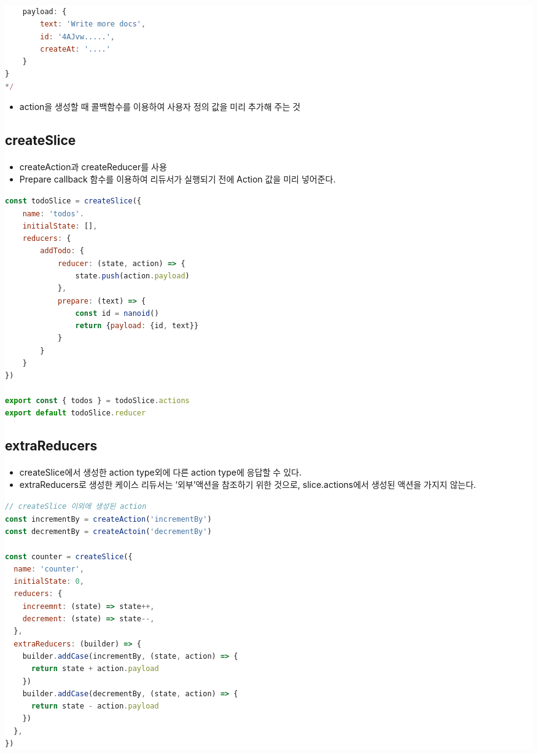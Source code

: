 ```jsx
	payload: {
		text: 'Write more docs',
		id: '4AJvw.....',
		createAt: '....'
	}
}
*/
```

- action을 생성할 때 콜백함수를 이용하여 사용자 정의 값을 미리 추가해 주는 것

## createSlice

- createAction과 createReducer를 사용
- Prepare callback 함수를 이용하여 리듀서가 실행되기 전에 Action 값을 미리 넣어준다.

```jsx
const todoSlice = createSlice({
	name: 'todos'.
	initialState: [],
	reducers: {
		addTodo: {
			reducer: (state, action) => {
				state.push(action.payload)
			},
			prepare: (text) => {
				const id = nanoid()
				return {payload: {id, text}}
			}
		}
	}
})

export const { todos } = todoSlice.actions
export default todoSlice.reducer
```

## extraReducers

- createSlice에서 생성한 action type외에 다른 action type에 응답할 수 있다.
- extraReducers로 생성한 케이스 리듀서는 ‘외부’액션을 참조하기 위한 것으로, slice.actions에서 생성된 액션을 가지지 않는다.

```jsx
// createSlice 이외에 생성된 action
const incrementBy = createAction('incrementBy')
const decrementBy = createActoin('decrementBy')

const counter = createSlice({
  name: 'counter',
  initialState: 0,
  reducers: {
    increemnt: (state) => state++,
    decrement: (state) => state--,
  },
  extraReducers: (builder) => {
    builder.addCase(incrementBy, (state, action) => {
      return state + action.payload
    })
    builder.addCase(decrementBy, (state, action) => {
      return state - action.payload
    })
  },
})
```
